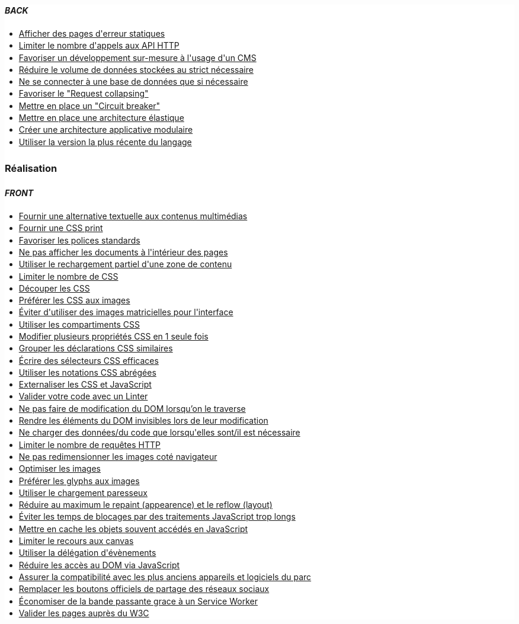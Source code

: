 #### _BACK_

* [Afficher des pages d'erreur statiques](chapitres/BP_096_fr.md)
* [Limiter le nombre d'appels aux API HTTP](chapitres/BP_4022_fr.md)
* [Favoriser un développement sur-mesure à l'usage d'un CMS](chapitres/BP_011_fr.md)
* [Réduire le volume de données stockées au strict nécessaire](chapitres/BP_4011_fr.md)
* [Ne se connecter à une base de données que si nécessaire](chapitres/BP_073_fr.md)
* [Favoriser le "Request collapsing"](chapitres/BP_4033_fr.md)
* [Mettre en place un "Circuit breaker"](chapitres/BP_4032_fr.md)
* [Mettre en place une architecture élastique](chapitres/BP_4021_fr.md)
* [Créer une architecture applicative modulaire](chapitres/BP_014_fr.md)
* [Utiliser la version la plus récente du langage](chapitres/BP_4016_fr.md)

### Réalisation

#### _FRONT_

* [Fournir une alternative textuelle aux contenus multimédias](chapitres/BP_4005_fr.md)
* [Fournir une CSS print](chapitres/BP_027_fr.md)
* [Favoriser les polices standards](chapitres/BP_029_fr.md)
* [Ne pas afficher les documents à l'intérieur des pages](chapitres/BP_4039_fr.md)
* [Utiliser le rechargement partiel d'une zone de contenu](chapitres/BP_038_fr.md)
* [Limiter le nombre de CSS](chapitres/BP_022_fr.md)
* [Découper les CSS](chapitres/BP_021_fr.md)
* [Préférer les CSS aux images](chapitres/BP_023_fr.md)
* [Éviter d'utiliser des images matricielles pour l'interface](chapitres/BP_035_fr.md)
* [Utiliser les compartiments CSS](chapitres/BP_4004_fr.md)
* [Modifier plusieurs propriétés CSS en 1 seule fois](chapitres/BP_045_fr.md)
* [Grouper les déclarations CSS similaires](chapitres/BP_025_fr.md)
* [Écrire des sélecteurs CSS efficaces](chapitres/BP_024_fr.md)
* [Utiliser les notations CSS abrégées](chapitres/BP_026_fr.md)
* [Externaliser les CSS et JavaScript](chapitres/BP_032_fr.md)
* [Valider votre code avec un Linter](chapitres/BP_046_fr.md)
* [Ne pas faire de modification du DOM lorsqu’on le traverse](chapitres/BP_041_fr.md)
* [Rendre les éléments du DOM invisibles lors de leur modification](chapitres/BP_042_fr.md)
* [Ne charger des données/du code que lorsqu'elles sont/il est nécessaire](chapitres/BP_4017_fr.md)
* [Limiter le nombre de requêtes HTTP](chapitres/BP_009_fr.md)
* [Ne pas redimensionner les images coté navigateur](chapitres/BP_034_fr.md)
* [Optimiser les images](chapitres/BP_080_fr.md)
* [Préférer les glyphs aux images](chapitres/BP_030_fr.md)
* [Utiliser le chargement paresseux](chapitres/BP_037_fr.md)
* [Réduire au maximum le repaint (appearence) et le reflow (layout)](chapitres/BP_043_fr.md)
* [Éviter les temps de blocages par des traitements JavaScript trop longs](chapitres/BP_4020_fr.md)
* [Mettre en cache les objets souvent accédés en JavaScript](chapitres/BP_049_fr.md)
* [Limiter le recours aux canvas](chapitres/BP_4013_fr.md)
* [Utiliser la délégation d'évènements](chapitres/BP_044_fr.md)
* [Réduire les accès au DOM via JavaScript](chapitres/BP_054_fr.md)
* [Assurer la compatibilité avec les plus anciens appareils et logiciels du parc](chapitres/BP_4009_fr.md)
* [Remplacer les boutons officiels de partage des réseaux sociaux](chapitres/BP_019_fr.md)
* [Économiser de la bande passante grace à un Service Worker](chapitres/BP_4007_fr.md)
* [Valider les pages auprès du W3C](chapitres/BP_031_fr.md)
